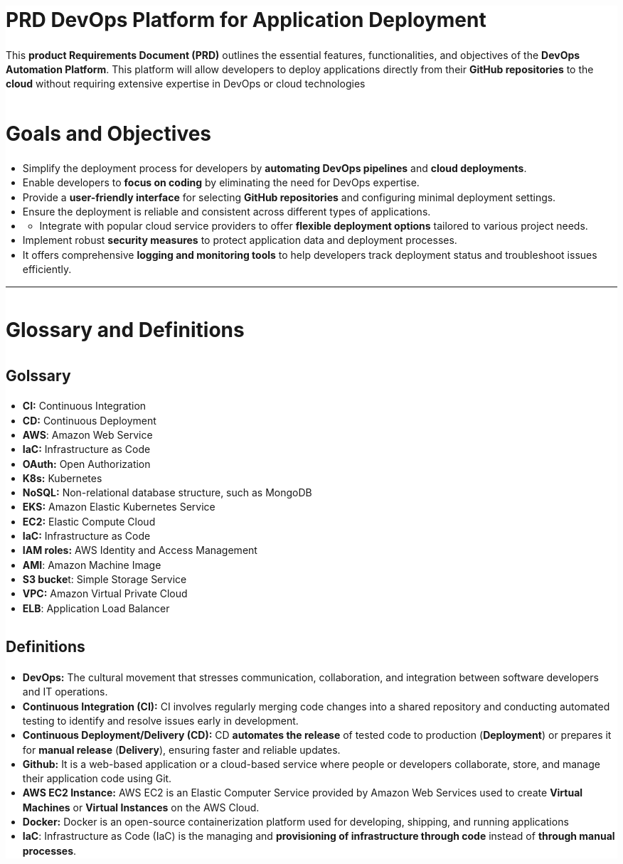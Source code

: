 # PRD DevOps Platform for Application Deployment

This **product Requirements Document (PRD)** outlines the essential features, functionalities, and objectives of the **DevOps Automation Platform**. This platform will allow developers to deploy applications directly from their **GitHub repositories** to the **cloud** without requiring extensive expertise in DevOps or cloud technologies

# **Goals and Objectives**

* Simplify the deployment process for developers by **automating DevOps pipelines** and **cloud deployments**.
* Enable developers to **focus on coding** by eliminating the need for DevOps expertise.
* Provide a **user-friendly interface** for selecting **GitHub repositories** and configuring minimal deployment settings.
* Ensure the deployment is reliable and consistent across different types of applications.
* * Integrate with popular cloud service providers to offer **flexible deployment options** tailored to various project needs.
* Implement robust **security measures** to protect application data and deployment processes.
* It offers comprehensive **logging and monitoring tools** to help developers track deployment status and troubleshoot issues efficiently.

* * *

# **Glossary and Definitions**

## Golssary

* **CI:** Continuous Integration
* **CD:** Continuous Deployment
* **AWS**: Amazon Web Service
* **IaC:** Infrastructure as Code
* **OAuth:** Open Authorization
* **K8s:** Kubernetes
* **NoSQL:** Non-relational database structure, such as MongoDB
* **EKS:** Amazon Elastic Kubernetes Service
* **EC2:** Elastic Compute Cloud
* **IaC:** Infrastructure as Code
* **IAM roles:** AWS Identity and Access Management
* **AMI**: Amazon Machine Image
* **S3 bucke**t: Simple Storage Service
* **VPC:** Amazon Virtual Private Cloud
* **ELB**: Application Load Balancer

## Definitions

* **DevOps:** The cultural movement that stresses communication, collaboration, and integration between software developers and IT operations.
* **Continuous Integration (CI):** CI involves regularly merging code changes into a shared repository and conducting automated testing to identify and resolve issues early in development.
* **Continuous Deployment/Delivery (CD):** CD **automates the release** of tested code to production (**Deployment**) or prepares it for **manual release** (**Delivery**), ensuring faster and reliable updates.
* **Github:** It is a web-based application or a cloud-based service where people or developers collaborate, store, and manage their application code using Git.
* **AWS EC2 Instance:** AWS EC2 is an Elastic Computer Service provided by Amazon Web Services used to create **Virtual Machines** or **Virtual Instances** on the AWS Cloud.
* **Docker:** Docker is an open-source containerization platform used for developing, shipping, and running applications
* **IaC**: Infrastructure as Code (IaC) is the managing and **provisioning of infrastructure through code** instead of **through manual processes**.